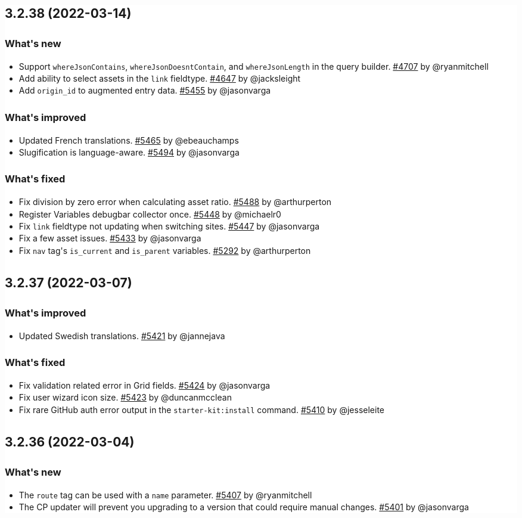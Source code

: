 

## 3.2.38 (2022-03-14)

### What's new
- Support `whereJsonContains`, `whereJsonDoesntContain`, and `whereJsonLength` in the query builder. [#4707](https://github.com/statamic/cms/issues/4707) by @ryanmitchell
- Add ability to select assets in the `link` fieldtype. [#4647](https://github.com/statamic/cms/issues/4647) by @jacksleight
- Add `origin_id` to augmented entry data. [#5455](https://github.com/statamic/cms/issues/5455) by @jasonvarga

### What's improved
- Updated French translations. [#5465](https://github.com/statamic/cms/issues/5465) by @ebeauchamps
- Slugification is language-aware. [#5494](https://github.com/statamic/cms/issues/5494) by @jasonvarga

### What's fixed
- Fix division by zero error when calculating asset ratio. [#5488](https://github.com/statamic/cms/issues/5488) by @arthurperton
- Register Variables debugbar collector once. [#5448](https://github.com/statamic/cms/issues/5448) by @michaelr0
- Fix `link` fieldtype not updating when switching sites. [#5447](https://github.com/statamic/cms/issues/5447) by @jasonvarga
- Fix a few asset issues. [#5433](https://github.com/statamic/cms/issues/5433) by @jasonvarga
- Fix `nav` tag's `is_current` and `is_parent` variables. [#5292](https://github.com/statamic/cms/issues/5292) by @arthurperton



## 3.2.37 (2022-03-07)

### What's improved
- Updated Swedish translations. [#5421](https://github.com/statamic/cms/issues/5421) by @jannejava

### What's fixed
- Fix validation related error in Grid fields. [#5424](https://github.com/statamic/cms/issues/5424) by @jasonvarga
- Fix user wizard icon size. [#5423](https://github.com/statamic/cms/issues/5423) by @duncanmcclean
- Fix rare GitHub auth error output in the `starter-kit:install` command. [#5410](https://github.com/statamic/cms/issues/5410) by @jesseleite



## 3.2.36 (2022-03-04)

### What's new
- The `route` tag can be used with a `name` parameter. [#5407](https://github.com/statamic/cms/issues/5407) by @ryanmitchell
- The CP updater will prevent you upgrading to a version that could require manual changes. [#5401](https://github.com/statamic/cms/issues/5401) by @jasonvarga
